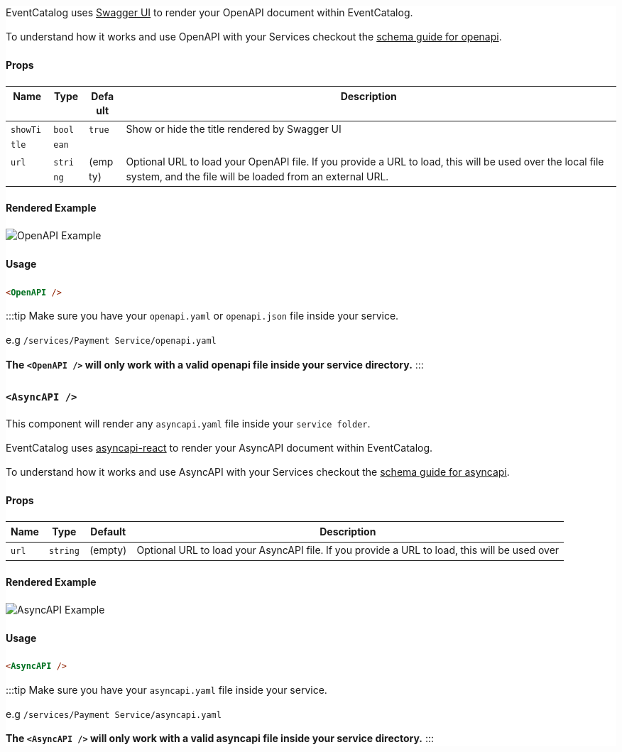 EventCatalog uses [Swagger UI](https://petstore.swagger.io/?_ga=2.53430379.2146201950.1646656985-1065913731.1646656985) to render your OpenAPI document within EventCatalog.

To understand how it works and use OpenAPI with your Services checkout the [schema guide for openapi](/docs/services/adding-service-openapi).

#### Props

| Name        | Type      | Default | Description                                                                                                                                               |
| ----------- | --------- | ------- | --------------------------------------------------------------------------------------------------------------------------------------------------------- |
| `showTitle` | `boolean` | `true`  | Show or hide the title rendered by Swagger UI                                                                                                             |
| `url`       | `string`  | (empty) | Optional URL to load your OpenAPI file. If you provide a URL to load, this will be used over the local file system, and the file will be loaded from an external URL. |


#### Rendered Example 
![OpenAPI Example](/img/guides/mdx/openapi.png)


#### Usage

```md title="Render your OpenAPI File"
<OpenAPI />
```

:::tip
Make sure you have your `openapi.yaml` or `openapi.json` file inside your service.

e.g `/services/Payment Service/openapi.yaml`

**The `<OpenAPI />` will only work with a valid openapi file inside your service directory.**
:::

### `<AsyncAPI />`

This component will render any `asyncapi.yaml` file inside your `service folder`.

EventCatalog uses [asyncapi-react](https://github.com/asyncapi/asyncapi-react) to render your AsyncAPI document within EventCatalog.

To understand how it works and use AsyncAPI with your Services checkout the [schema guide for asyncapi](/docs/services/adding-service-asyncapi).

#### Props


| Name | Type     | Default | Description                                                                                                                                  |
| ---- | -------- | ------- | -------------------------------------------------------------------------------------------------------------------------------------------- |
| `url` | `string` | (empty) | Optional URL to load your AsyncAPI file. If you provide a URL to load, this will be used over


#### Rendered Example 
![AsyncAPI Example](/img/guides/mdx/asyncapi.gif)

#### Usage

```md title="Render your AsyncAPI File"
<AsyncAPI />
```

:::tip
Make sure you have your `asyncapi.yaml` file inside your service.

e.g `/services/Payment Service/asyncapi.yaml`

**The `<AsyncAPI />` will only work with a valid asyncapi file inside your service directory.**
:::
